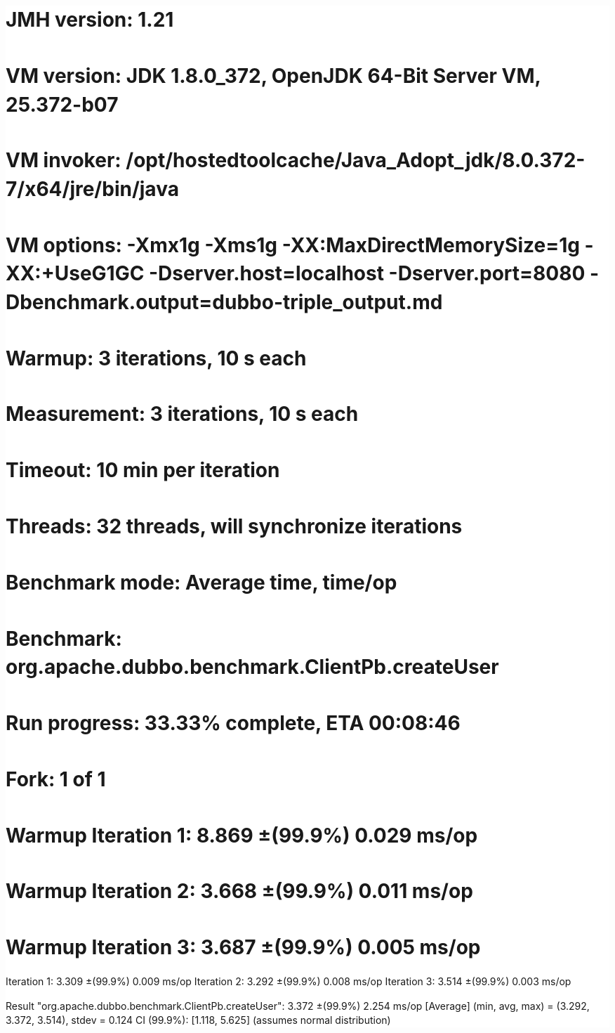 
# JMH version: 1.21
# VM version: JDK 1.8.0_372, OpenJDK 64-Bit Server VM, 25.372-b07
# VM invoker: /opt/hostedtoolcache/Java_Adopt_jdk/8.0.372-7/x64/jre/bin/java
# VM options: -Xmx1g -Xms1g -XX:MaxDirectMemorySize=1g -XX:+UseG1GC -Dserver.host=localhost -Dserver.port=8080 -Dbenchmark.output=dubbo-triple_output.md
# Warmup: 3 iterations, 10 s each
# Measurement: 3 iterations, 10 s each
# Timeout: 10 min per iteration
# Threads: 32 threads, will synchronize iterations
# Benchmark mode: Average time, time/op
# Benchmark: org.apache.dubbo.benchmark.ClientPb.createUser

# Run progress: 33.33% complete, ETA 00:08:46
# Fork: 1 of 1
# Warmup Iteration   1: 8.869 ±(99.9%) 0.029 ms/op
# Warmup Iteration   2: 3.668 ±(99.9%) 0.011 ms/op
# Warmup Iteration   3: 3.687 ±(99.9%) 0.005 ms/op
Iteration   1: 3.309 ±(99.9%) 0.009 ms/op
Iteration   2: 3.292 ±(99.9%) 0.008 ms/op
Iteration   3: 3.514 ±(99.9%) 0.003 ms/op


Result "org.apache.dubbo.benchmark.ClientPb.createUser":
  3.372 ±(99.9%) 2.254 ms/op [Average]
  (min, avg, max) = (3.292, 3.372, 3.514), stdev = 0.124
  CI (99.9%): [1.118, 5.625] (assumes normal distribution)
